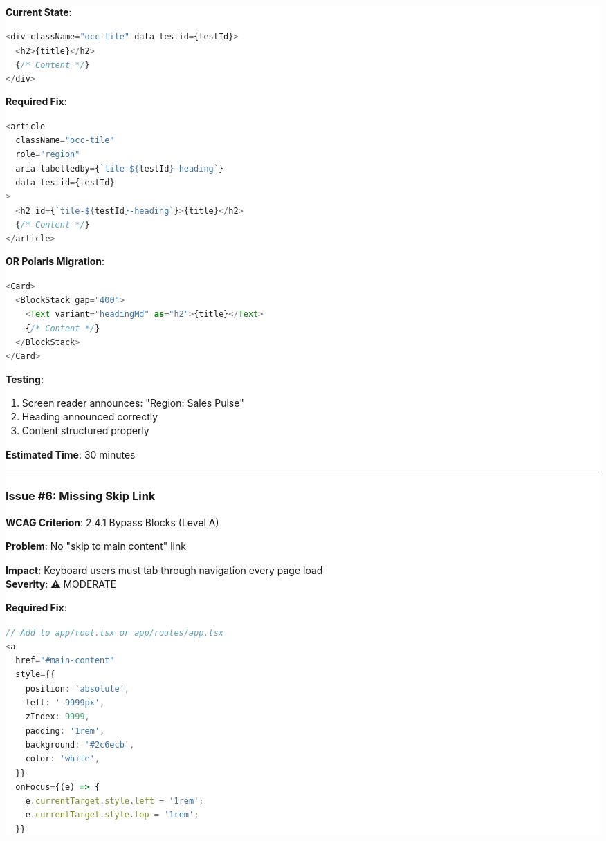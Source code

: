 **Current State**:

```typescript
<div className="occ-tile" data-testid={testId}>
  <h2>{title}</h2>
  {/* Content */}
</div>
```

**Required Fix**:

```typescript
<article
  className="occ-tile"
  role="region"
  aria-labelledby={`tile-${testId}-heading`}
  data-testid={testId}
>
  <h2 id={`tile-${testId}-heading`}>{title}</h2>
  {/* Content */}
</article>
```

**OR Polaris Migration**:

```typescript
<Card>
  <BlockStack gap="400">
    <Text variant="headingMd" as="h2">{title}</Text>
    {/* Content */}
  </BlockStack>
</Card>
```

**Testing**:

1. Screen reader announces: "Region: Sales Pulse"
2. Heading announced correctly
3. Content structured properly

**Estimated Time**: 30 minutes

---

### Issue #6: Missing Skip Link

**WCAG Criterion**: 2.4.1 Bypass Blocks (Level A)

**Problem**: No "skip to main content" link

**Impact**: Keyboard users must tab through navigation every page load  
**Severity**: ⚠️ MODERATE

**Required Fix**:

```typescript
// Add to app/root.tsx or app/routes/app.tsx
<a
  href="#main-content"
  style={{
    position: 'absolute',
    left: '-9999px',
    zIndex: 9999,
    padding: '1rem',
    background: '#2c6ecb',
    color: 'white',
  }}
  onFocus={(e) => {
    e.currentTarget.style.left = '1rem';
    e.currentTarget.style.top = '1rem';
  }}
```